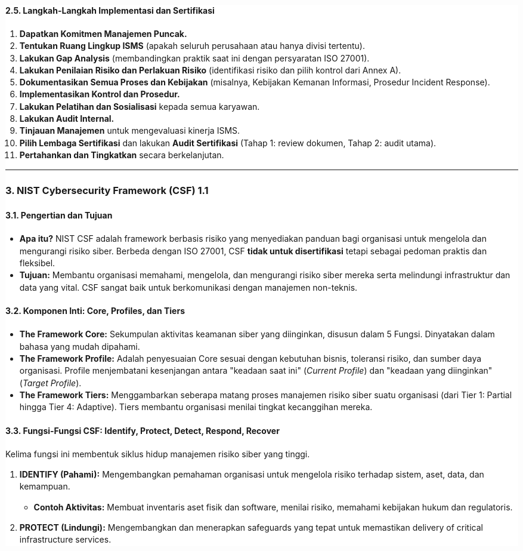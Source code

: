#### **2.5. Langkah-Langkah Implementasi dan Sertifikasi**

1. **Dapatkan Komitmen Manajemen Puncak.**
2. **Tentukan Ruang Lingkup ISMS** (apakah seluruh perusahaan atau hanya divisi tertentu).
3. **Lakukan Gap Analysis** (membandingkan praktik saat ini dengan persyaratan ISO 27001).
4. **Lakukan Penilaian Risiko dan Perlakuan Risiko** (identifikasi risiko dan pilih kontrol dari Annex A).
5. **Dokumentasikan Semua Proses dan Kebijakan** (misalnya, Kebijakan Kemanan Informasi, Prosedur Incident Response).
6. **Implementasikan Kontrol dan Prosedur.**
7. **Lakukan Pelatihan dan Sosialisasi** kepada semua karyawan.
8. **Lakukan Audit Internal.**
9. **Tinjauan Manajemen** untuk mengevaluasi kinerja ISMS.
10. **Pilih Lembaga Sertifikasi** dan lakukan **Audit Sertifikasi** (Tahap 1: review dokumen, Tahap 2: audit utama).
11. **Pertahankan dan Tingkatkan** secara berkelanjutan.

---

### **3. NIST Cybersecurity Framework (CSF) 1.1**

#### **3.1. Pengertian dan Tujuan**

- **Apa itu?** NIST CSF adalah framework berbasis risiko yang menyediakan panduan bagi organisasi untuk mengelola dan mengurangi risiko siber. Berbeda dengan ISO 27001, CSF **tidak untuk disertifikasi** tetapi sebagai pedoman praktis dan fleksibel.
- **Tujuan:** Membantu organisasi memahami, mengelola, dan mengurangi risiko siber mereka serta melindungi infrastruktur dan data yang vital. CSF sangat baik untuk berkomunikasi dengan manajemen non-teknis.

#### **3.2. Komponen Inti: Core, Profiles, dan Tiers**

- **The Framework Core:** Sekumpulan aktivitas keamanan siber yang diinginkan, disusun dalam 5 Fungsi. Dinyatakan dalam bahasa yang mudah dipahami.
- **The Framework Profile:** Adalah penyesuaian Core sesuai dengan kebutuhan bisnis, toleransi risiko, dan sumber daya organisasi. Profile menjembatani kesenjangan antara "keadaan saat ini" (_Current Profile_) dan "keadaan yang diinginkan" (_Target Profile_).
- **The Framework Tiers:** Menggambarkan seberapa matang proses manajemen risiko siber suatu organisasi (dari Tier 1: Partial hingga Tier 4: Adaptive). Tiers membantu organisasi menilai tingkat kecanggihan mereka.

#### **3.3. Fungsi-Fungsi CSF: Identify, Protect, Detect, Respond, Recover**

Kelima fungsi ini membentuk siklus hidup manajemen risiko siber yang tinggi.

1. **IDENTIFY (Pahami):** Mengembangkan pemahaman organisasi untuk mengelola risiko terhadap sistem, aset, data, dan kemampuan.

   - **Contoh Aktivitas:** Membuat inventaris aset fisik dan software, menilai risiko, memahami kebijakan hukum dan regulatoris.

2. **PROTECT (Lindungi):** Mengembangkan dan menerapkan safeguards yang tepat untuk memastikan delivery of critical infrastructure services.

